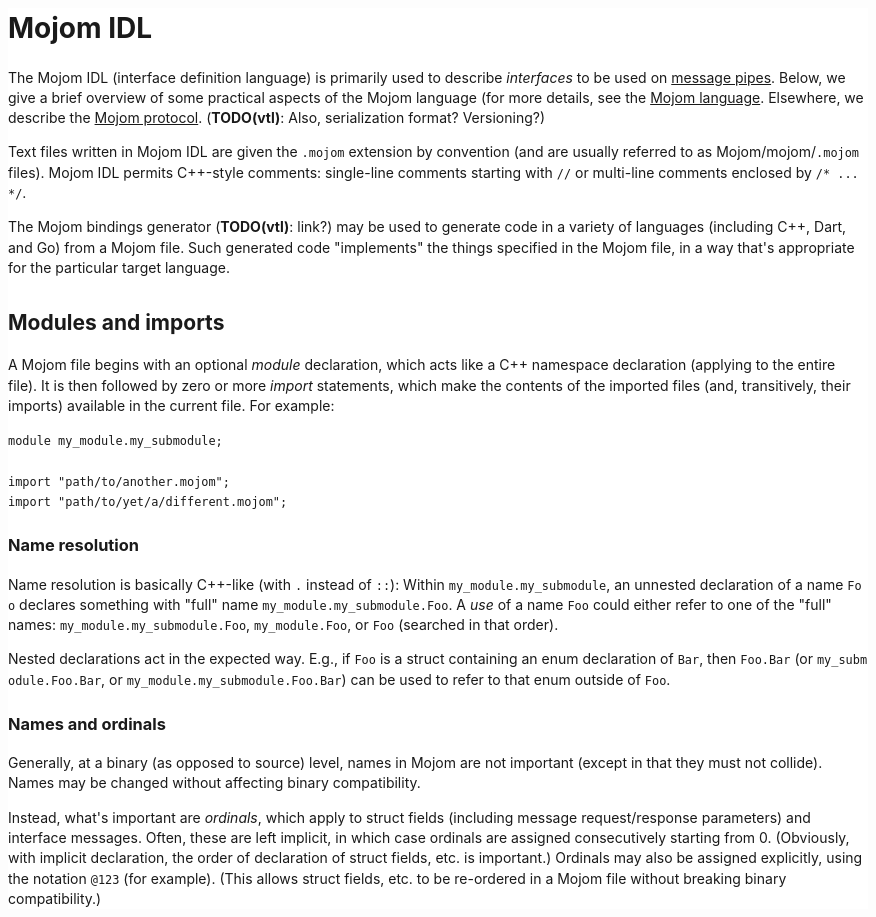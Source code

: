 # Mojom IDL

The Mojom IDL (interface definition language) is primarily used to describe
*interfaces* to be used on [message pipes](message_pipes.md). Below, we give a
brief overview of some practical aspects of the Mojom language (for more
details, see the [Mojom language](../mojom_lang/mojom_lang.md). Elsewhere, we
describe the [Mojom protocol](mojom_protocol.md). (**TODO(vtl)**: Also,
serialization format? Versioning?)

Text files written in Mojom IDL are given the `.mojom` extension by convention
(and are usually referred to as Mojom/mojom/`.mojom` files). Mojom IDL permits
C++-style comments: single-line comments starting with `//` or multi-line
comments enclosed by `/* ... */`.

The Mojom bindings generator (**TODO(vtl)**: link?) may be used to generate code
in a variety of languages (including C++, Dart, and Go) from a Mojom file. Such
generated code "implements" the things specified in the Mojom file, in a way
that's appropriate for the particular target language.

## Modules and imports

A Mojom file begins with an optional *module* declaration, which acts like a C++
namespace declaration (applying to the entire file). It is then followed by zero
or more *import* statements, which make the contents of the imported files (and,
transitively, their imports) available in the current file. For example:
```mojom
module my_module.my_submodule;

import "path/to/another.mojom";
import "path/to/yet/a/different.mojom";
```

### Name resolution

Name resolution is basically C++-like (with `.` instead of `::`): Within
`my_module.my_submodule`, an unnested declaration of a name `Foo` declares
something with "full" name `my_module.my_submodule.Foo`. A *use* of a name `Foo`
could either refer to one of the "full" names: `my_module.my_submodule.Foo`,
`my_module.Foo`, or `Foo` (searched in that order).

Nested declarations act in the expected way. E.g., if `Foo` is a struct
containing an enum declaration of `Bar`, then `Foo.Bar` (or
`my_submodule.Foo.Bar`, or `my_module.my_submodule.Foo.Bar`) can be used to
refer to that enum outside of `Foo`.

### Names and ordinals

Generally, at a binary (as opposed to source) level, names in Mojom are not
important (except in that they must not collide). Names may be changed without
affecting binary compatibility.

Instead, what's important are *ordinals*, which apply to struct fields
(including message request/response parameters) and interface messages. Often,
these are left implicit, in which case ordinals are assigned consecutively
starting from 0. (Obviously, with implicit declaration, the order of declaration
of struct fields, etc. is important.) Ordinals may also be assigned explicitly,
using the notation `@123` (for example). (This allows struct fields, etc. to be
re-ordered in a Mojom file without breaking binary compatibility.)
